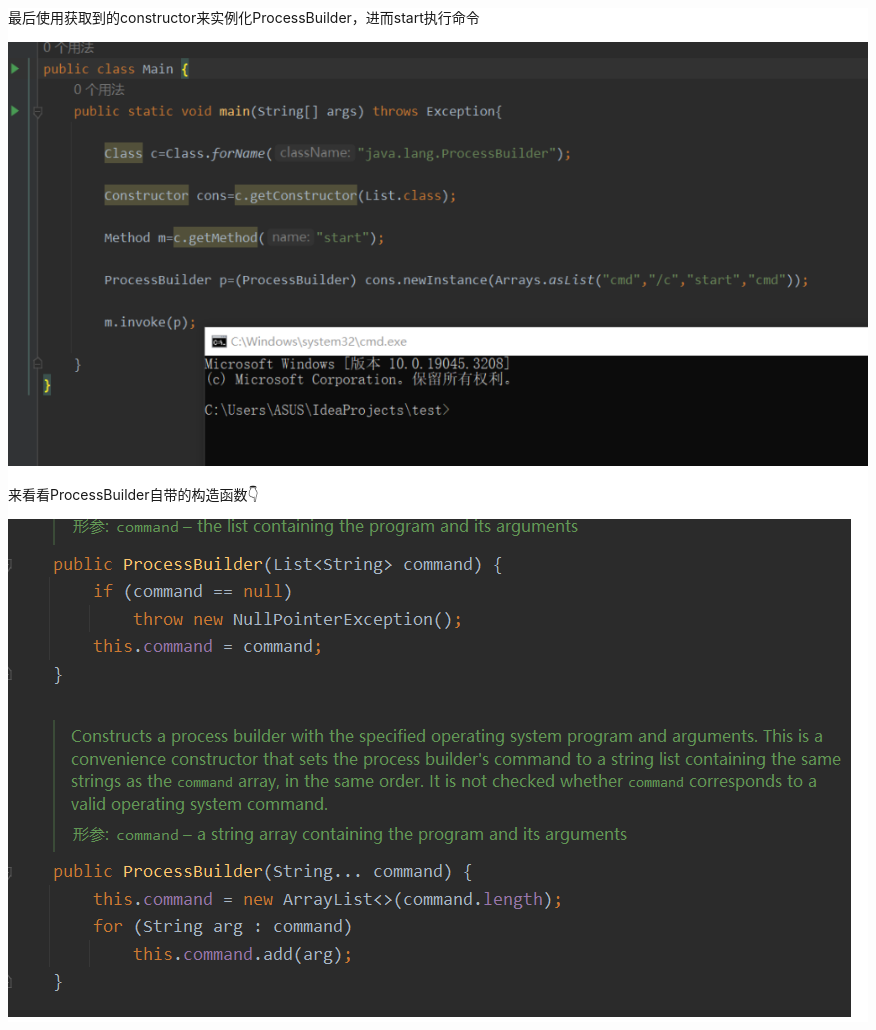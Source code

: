 最后使用获取到的constructor来实例化ProcessBuilder，进而start执行命令

![](./images/image-36.png)

来看看ProcessBuilder自带的构造函数👇

![](./images/image-37.png)
